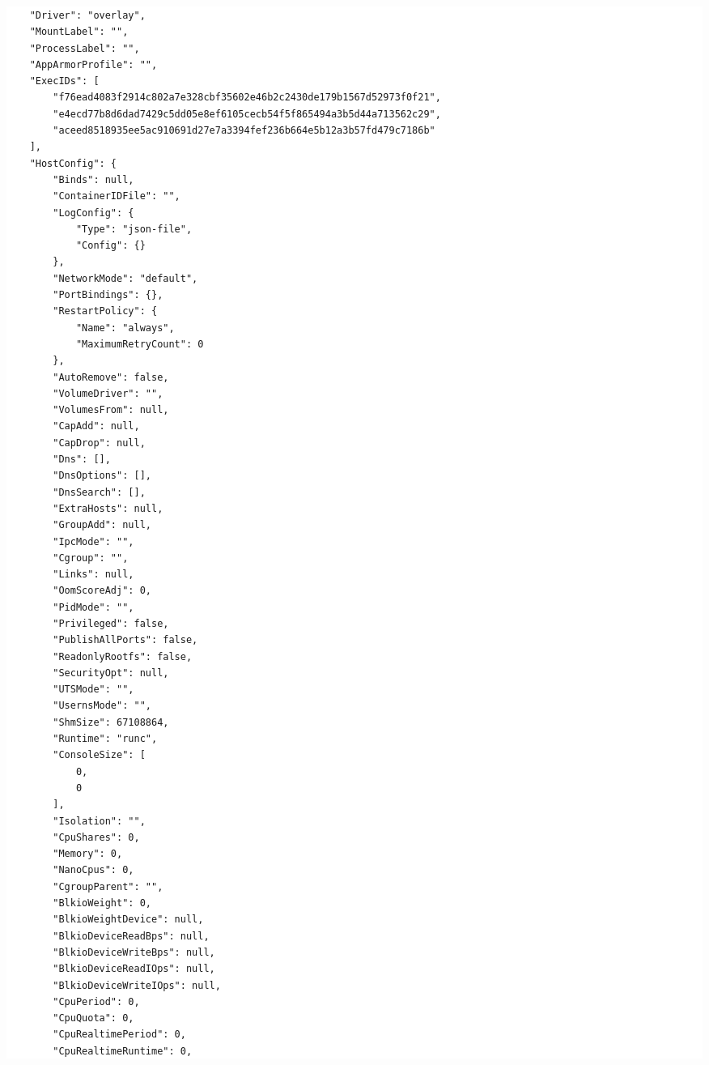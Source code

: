         "Driver": "overlay",
        "MountLabel": "",
        "ProcessLabel": "",
        "AppArmorProfile": "",
        "ExecIDs": [
            "f76ead4083f2914c802a7e328cbf35602e46b2c2430de179b1567d52973f0f21",
            "e4ecd77b8d6dad7429c5dd05e8ef6105cecb54f5f865494a3b5d44a713562c29",
            "aceed8518935ee5ac910691d27e7a3394fef236b664e5b12a3b57fd479c7186b"
        ],
        "HostConfig": {
            "Binds": null,
            "ContainerIDFile": "",
            "LogConfig": {
                "Type": "json-file",
                "Config": {}
            },
            "NetworkMode": "default",
            "PortBindings": {},
            "RestartPolicy": {
                "Name": "always",
                "MaximumRetryCount": 0
            },
            "AutoRemove": false,
            "VolumeDriver": "",
            "VolumesFrom": null,
            "CapAdd": null,
            "CapDrop": null,
            "Dns": [],
            "DnsOptions": [],
            "DnsSearch": [],
            "ExtraHosts": null,
            "GroupAdd": null,
            "IpcMode": "",
            "Cgroup": "",
            "Links": null,
            "OomScoreAdj": 0,
            "PidMode": "",
            "Privileged": false,
            "PublishAllPorts": false,
            "ReadonlyRootfs": false,
            "SecurityOpt": null,
            "UTSMode": "",
            "UsernsMode": "",
            "ShmSize": 67108864,
            "Runtime": "runc",
            "ConsoleSize": [
                0,
                0
            ],
            "Isolation": "",
            "CpuShares": 0,
            "Memory": 0,
            "NanoCpus": 0,
            "CgroupParent": "",
            "BlkioWeight": 0,
            "BlkioWeightDevice": null,
            "BlkioDeviceReadBps": null,
            "BlkioDeviceWriteBps": null,
            "BlkioDeviceReadIOps": null,
            "BlkioDeviceWriteIOps": null,
            "CpuPeriod": 0,
            "CpuQuota": 0,
            "CpuRealtimePeriod": 0,
            "CpuRealtimeRuntime": 0,